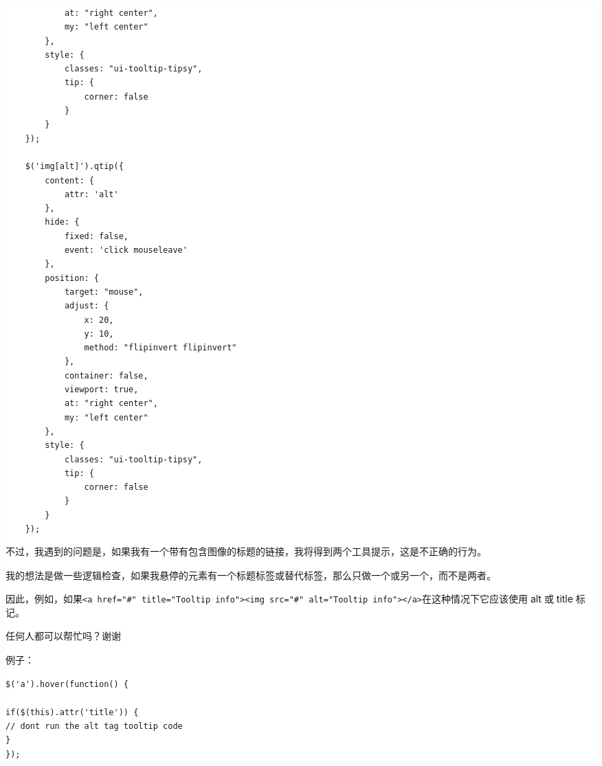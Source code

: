 ```
            at: "right center",
            my: "left center"
        },
        style: {
            classes: "ui-tooltip-tipsy",
            tip: {
                corner: false
            }
        }
    });

    $('img[alt]').qtip({
        content: {
            attr: 'alt'
        },
        hide: {
            fixed: false,
            event: 'click mouseleave'
        },
        position: {
            target: "mouse",
            adjust: {
                x: 20,
                y: 10,
                method: "flipinvert flipinvert"
            },
            container: false,
            viewport: true,
            at: "right center",
            my: "left center"
        },
        style: {
            classes: "ui-tooltip-tipsy",
            tip: {
                corner: false
            }
        }
    }); 
```

不过，我遇到的问题是，如果我有一个带有包含图像的标题的链接，我将得到两个工具提示，这是不正确的行为。

我的想法是做一些逻辑检查，如果我悬停的元素有一个标题标签或替代标签，那么只做一个或另一个，而不是两者。

因此，例如，如果`<a href="#" title="Tooltip info"><img src="#" alt="Tooltip info"></a>`在这种情况下它应该使用 alt 或 title 标记。

任何人都可以帮忙吗？谢谢

例子：

```
$('a').hover(function() {

if($(this).attr('title')) {
// dont run the alt tag tooltip code
}
}); 
```
